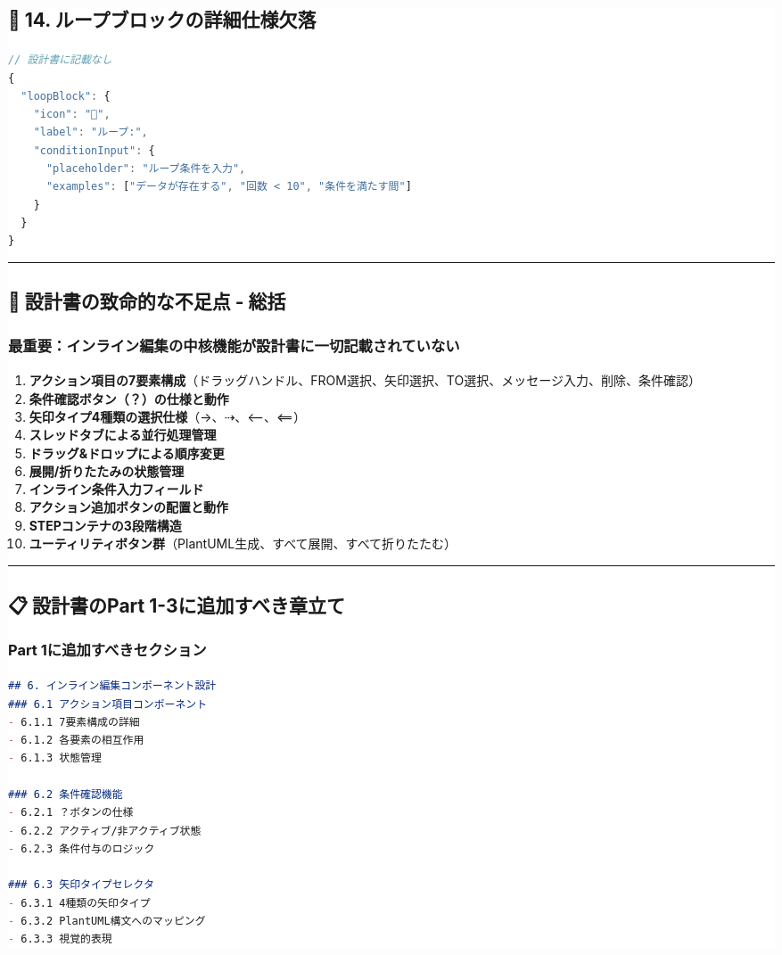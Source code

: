
## 📌 **14. ループブロックの詳細仕様欠落**

```javascript
// 設計書に記載なし
{
  "loopBlock": {
    "icon": "🔁",
    "label": "ループ:",
    "conditionInput": {
      "placeholder": "ループ条件を入力",
      "examples": ["データが存在する", "回数 < 10", "条件を満たす間"]
    }
  }
}
```

---

## 🔴 **設計書の致命的な不足点 - 総括**

### **最重要：インライン編集の中核機能が設計書に一切記載されていない**

1. **アクション項目の7要素構成**（ドラッグハンドル、FROM選択、矢印選択、TO選択、メッセージ入力、削除、条件確認）
2. **条件確認ボタン（？）の仕様と動作**
3. **矢印タイプ4種類の選択仕様**（→、⇢、⟵、⟸）
4. **スレッドタブによる並行処理管理**
5. **ドラッグ&ドロップによる順序変更**
6. **展開/折りたたみの状態管理**
7. **インライン条件入力フィールド**
8. **アクション追加ボタンの配置と動作**
9. **STEPコンテナの3段階構造**
10. **ユーティリティボタン群**（PlantUML生成、すべて展開、すべて折りたたむ）

---

## 📋 **設計書のPart 1-3に追加すべき章立て**

### **Part 1に追加すべきセクション**
```markdown
## 6. インライン編集コンポーネント設計
### 6.1 アクション項目コンポーネント
- 6.1.1 7要素構成の詳細
- 6.1.2 各要素の相互作用
- 6.1.3 状態管理

### 6.2 条件確認機能
- 6.2.1 ？ボタンの仕様
- 6.2.2 アクティブ/非アクティブ状態
- 6.2.3 条件付与のロジック

### 6.3 矢印タイプセレクタ
- 6.3.1 4種類の矢印タイプ
- 6.3.2 PlantUML構文へのマッピング
- 6.3.3 視覚的表現
```
